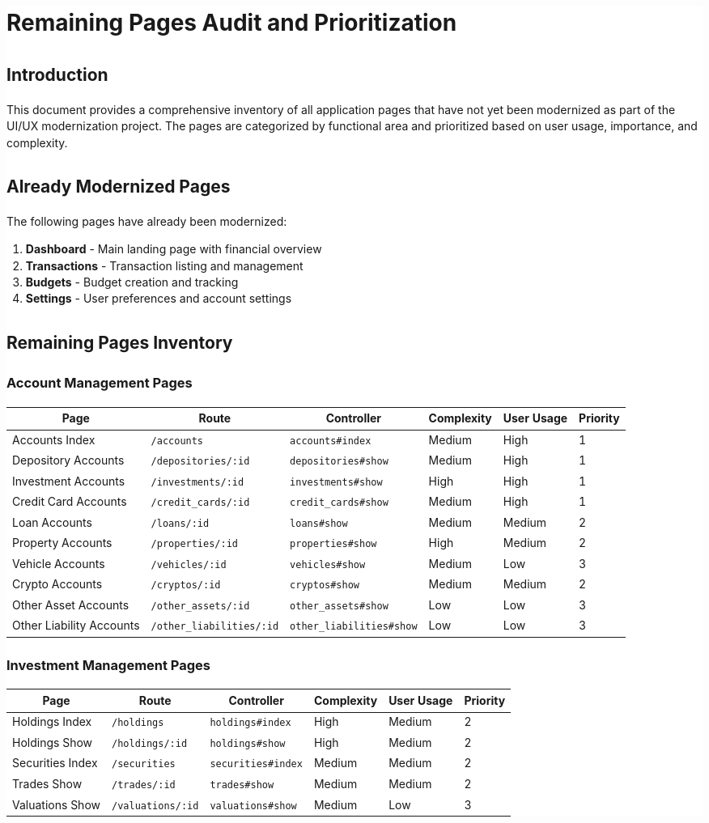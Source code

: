 # Remaining Pages Audit and Prioritization

## Introduction

This document provides a comprehensive inventory of all application pages that have not yet been modernized as part of the UI/UX modernization project. The pages are categorized by functional area and prioritized based on user usage, importance, and complexity.

## Already Modernized Pages

The following pages have already been modernized:

1. **Dashboard** - Main landing page with financial overview
2. **Transactions** - Transaction listing and management
3. **Budgets** - Budget creation and tracking
4. **Settings** - User preferences and account settings

## Remaining Pages Inventory

### Account Management Pages

| Page | Route | Controller | Complexity | User Usage | Priority |
|------|-------|------------|------------|------------|----------|
| Accounts Index | `/accounts` | `accounts#index` | Medium | High | 1 |
| Depository Accounts | `/depositories/:id` | `depositories#show` | Medium | High | 1 |
| Investment Accounts | `/investments/:id` | `investments#show` | High | High | 1 |
| Credit Card Accounts | `/credit_cards/:id` | `credit_cards#show` | Medium | High | 1 |
| Loan Accounts | `/loans/:id` | `loans#show` | Medium | Medium | 2 |
| Property Accounts | `/properties/:id` | `properties#show` | High | Medium | 2 |
| Vehicle Accounts | `/vehicles/:id` | `vehicles#show` | Medium | Low | 3 |
| Crypto Accounts | `/cryptos/:id` | `cryptos#show` | Medium | Medium | 2 |
| Other Asset Accounts | `/other_assets/:id` | `other_assets#show` | Low | Low | 3 |
| Other Liability Accounts | `/other_liabilities/:id` | `other_liabilities#show` | Low | Low | 3 |

### Investment Management Pages

| Page | Route | Controller | Complexity | User Usage | Priority |
|------|-------|------------|------------|------------|----------|
| Holdings Index | `/holdings` | `holdings#index` | High | Medium | 2 |
| Holdings Show | `/holdings/:id` | `holdings#show` | High | Medium | 2 |
| Securities Index | `/securities` | `securities#index` | Medium | Medium | 2 |
| Trades Show | `/trades/:id` | `trades#show` | Medium | Medium | 2 |
| Valuations Show | `/valuations/:id` | `valuations#show` | Medium | Low | 3 |
